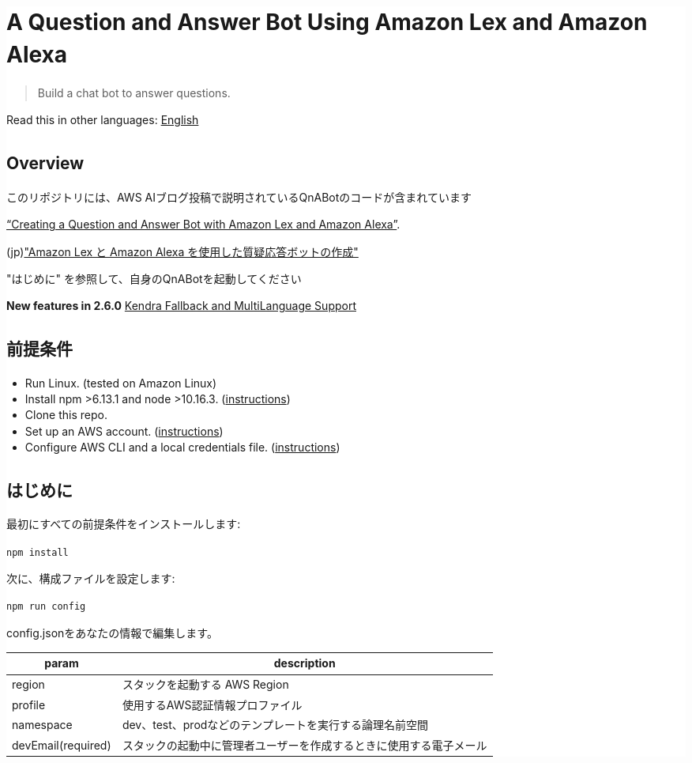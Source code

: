 # A Question and Answer Bot Using Amazon Lex and Amazon Alexa

> Build a chat bot to answer questions. 

Read this in other languages: [English](README.md)

## Overview
このリポジトリには、AWS AIブログ投稿で説明されているQnABotのコードが含まれています

 [“Creating a Question and Answer Bot with Amazon Lex and Amazon Alexa”](https://aws.amazon.com/blogs/ai/creating-a-question-and-answer-bot-with-amazon-lex-and-amazon-alexa/).
 
(jp)["Amazon Lex と Amazon Alexa を使用した質疑応答ボットの作成"](https://aws.amazon.com/jp/blogs/news/creating-a-question-and-answer-bot-with-amazon-lex-and-amazon-alexa/)

"はじめに" を参照して、自身のQnABotを起動してください

**New features in 2.6.0** [Kendra Fallback and MultiLanguage Support](#new-features)

## 前提条件

- Run Linux. (tested on Amazon Linux)
- Install npm >6.13.1 and node >10.16.3. ([instructions](https://nodejs.org/en/download/))
- Clone this repo.
- Set up an AWS account. ([instructions](https://AWS.amazon.com/free/?sc_channel=PS&sc_campaign=acquisition_US&sc_publisher=google&sc_medium=cloud_computing_b&sc_content=AWS_account_bmm_control_q32016&sc_detail=%2BAWS%20%2Baccount&sc_category=cloud_computing&sc_segment=102882724242&sc_matchtype=b&sc_country=US&s_kwcid=AL!4422!3!102882724242!b!!g!!%2BAWS%20%2Baccount&ef_id=WS3s1AAAAJur-Oj2:20170825145941:s))
- Configure AWS CLI and a local credentials file. ([instructions](http://docs.AWS.amazon.com/cli/latest/userguide/cli-chap-welcome.html))  


## はじめに
最初にすべての前提条件をインストールします:
```shell
npm install 
```

次に、構成ファイルを設定します:

```shell
npm run config
```

config.jsonをあなたの情報で編集します。

| param | description | 
|-------|-------------|
|region | スタックを起動する AWS Region|
|profile| 使用するAWS認証情報プロファイル |
|namespace| dev、test、prodなどのテンプレートを実行する論理名前空間 |
|devEmail(required) | スタックの起動中に管理者ユーザーを作成するときに使用する電子メール |
